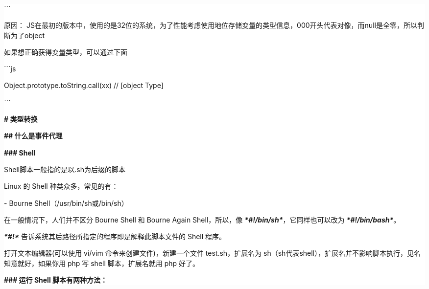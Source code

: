 \```



原因： JS在最初的版本中，使用的是32位的系统，为了性能考虑使用地位存储变量的类型信息，000开头代表对像，而null是全零，所以判断为了object



如果想正确获得变量类型，可以通过下面



\```js

Object.prototype.toString.call(xx) // [object Type]

\```



**# 类型转换**



**## 什么是事件代理**

































**### Shell** 



Shell脚本一般指的是以.sh为后缀的脚本



Linux 的 Shell 种类众多，常见的有：



\- Bourne Shell（/usr/bin/sh或/bin/sh）



在一般情况下，人们并不区分 Bourne Shell 和 Bourne Again Shell，所以，像 ***\*#!/bin/sh\****，它同样也可以改为 ***\*#!/bin/bash\****。



***\*#!\**** 告诉系统其后路径所指定的程序即是解释此脚本文件的 Shell 程序。



打开文本编辑器(可以使用 vi/vim 命令来创建文件)，新建一个文件 test.sh，扩展名为 sh（sh代表shell），扩展名并不影响脚本执行，见名知意就好，如果你用 php 写 shell 脚本，扩展名就用 php 好了。



**### 运行 Shell 脚本有两种方法：**